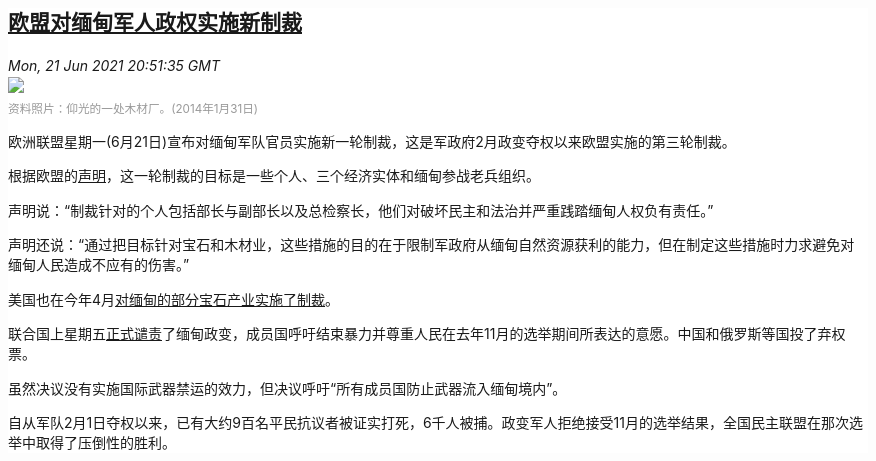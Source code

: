 
[欧盟对缅甸军人政权实施新制裁](https://www.voachinese.com/a/eu-imposes-new-sanctions-on-myanmar-20210621/5937277.html)
------

<div><i>Mon, 21 Jun 2021 20:51:35 GMT</i></div><img src="https://images.weserv.nl?url=gdb.voanews.com/381A3C33-0C52-40F0-B703-706C97C96F0E_r1_s_w900.jpg" width="100%"><div><small style="color: #999;">资料照片：仰光的一处木材厂。(2014年1月31日)</small></div><p>欧洲联盟星期一(6月21日)宣布对缅甸军队官员实施新一轮制裁，这是军政府2月政变夺权以来欧盟实施的第三轮制裁。</p><p>根据欧盟的<a class="wsw__a" href="http://www.consilium.europa.eu/en/press/press-releases/2021/06/21/myanmar-burma-third-round-of-eu-sanctions-over-the-military-coup-and-subsequent-repression/" target="_blank">声明</a>，这一轮制裁的目标是一些个人、三个经济实体和缅甸参战老兵组织。</p><p>声明说：“制裁针对的个人包括部长与副部长以及总检察长，他们对破坏民主和法治并严重践踏缅甸人权负有责任。”</p><p>声明还说：“通过把目标针对宝石和木材业，这些措施的目的在于限制军政府从缅甸自然资源获利的能力，但在制定这些措施时力求避免对缅甸人民造成不应有的伤害。”</p><p>美国也在今年4月<a class="wsw__a" href="https://www.voachinese.com/a/us-hits-myanmar-gem-industry-with-sanctions-20210408/5845971.html" target="_blank">对缅甸的部分宝石产业实施了制裁</a>。</p><p>联合国上星期五<a class="wsw__a" href="https://www.voachinese.com/a/un-calls-for-halt-of-weapons-to-myanmar-20210618/5934895.html" target="_blank">正式谴责</a>了缅甸政变，成员国呼吁结束暴力并尊重人民在去年11月的选举期间所表达的意愿。中国和俄罗斯等国投了弃权票。</p><p>虽然决议没有实施国际武器禁运的效力，但决议呼吁“所有成员国防止武器流入缅甸境内”。</p><p>自从军队2月1日夺权以来，已有大约9百名平民抗议者被证实打死，6千人被捕。政变军人拒绝接受11月的选举结果，全国民主联盟在那次选举中取得了压倒性的胜利。</p>
